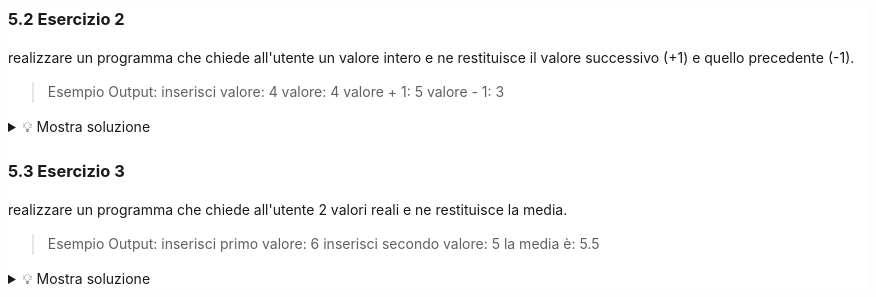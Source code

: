 ### 5.2 Esercizio 2

realizzare un programma che chiede all'utente un valore intero e ne restituisce il valore successivo (+1) e quello precedente (-1).

> Esempio Output:
inserisci valore: 4
valore: 4
valore + 1: 5
valore - 1: 3
<details><summary>💡 Mostra soluzione</summary></details>

### 5.3 Esercizio 3

realizzare un programma che chiede all'utente 2 valori reali e ne restituisce la media.

> Esempio Output:
inserisci primo valore: 6
inserisci secondo valore: 5
la media è: 5.5
<details><summary>💡 Mostra soluzione</summary></details>
